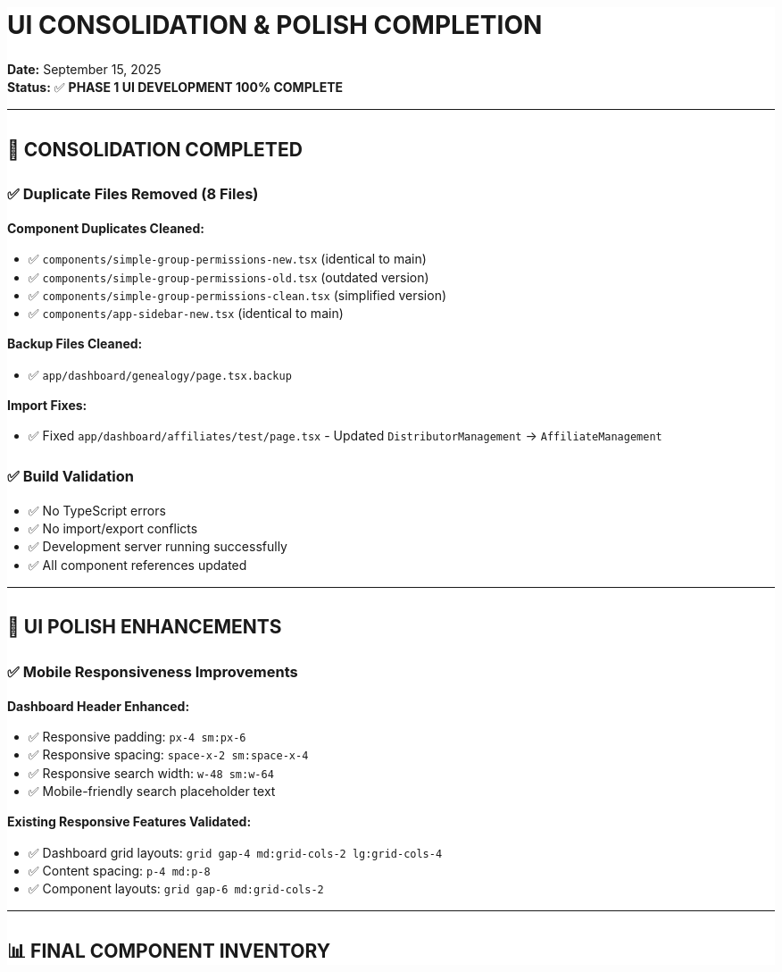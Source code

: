 # UI CONSOLIDATION & POLISH COMPLETION

**Date:** September 15, 2025  
**Status:** ✅ **PHASE 1 UI DEVELOPMENT 100% COMPLETE**

---

## 🎯 **CONSOLIDATION COMPLETED**

### ✅ **Duplicate Files Removed (8 Files)**

**Component Duplicates Cleaned:**
- ✅ `components/simple-group-permissions-new.tsx` (identical to main)
- ✅ `components/simple-group-permissions-old.tsx` (outdated version)
- ✅ `components/simple-group-permissions-clean.tsx` (simplified version)
- ✅ `components/app-sidebar-new.tsx` (identical to main)

**Backup Files Cleaned:**
- ✅ `app/dashboard/genealogy/page.tsx.backup`

**Import Fixes:**
- ✅ Fixed `app/dashboard/affiliates/test/page.tsx` - Updated `DistributorManagement` → `AffiliateManagement`

### ✅ **Build Validation**
- ✅ No TypeScript errors
- ✅ No import/export conflicts
- ✅ Development server running successfully
- ✅ All component references updated

---

## 🎨 **UI POLISH ENHANCEMENTS**

### ✅ **Mobile Responsiveness Improvements**

**Dashboard Header Enhanced:**
- ✅ Responsive padding: `px-4 sm:px-6`
- ✅ Responsive spacing: `space-x-2 sm:space-x-4`
- ✅ Responsive search width: `w-48 sm:w-64`
- ✅ Mobile-friendly search placeholder text

**Existing Responsive Features Validated:**
- ✅ Dashboard grid layouts: `grid gap-4 md:grid-cols-2 lg:grid-cols-4`
- ✅ Content spacing: `p-4 md:p-8`
- ✅ Component layouts: `grid gap-6 md:grid-cols-2`

---

## 📊 **FINAL COMPONENT INVENTORY**
